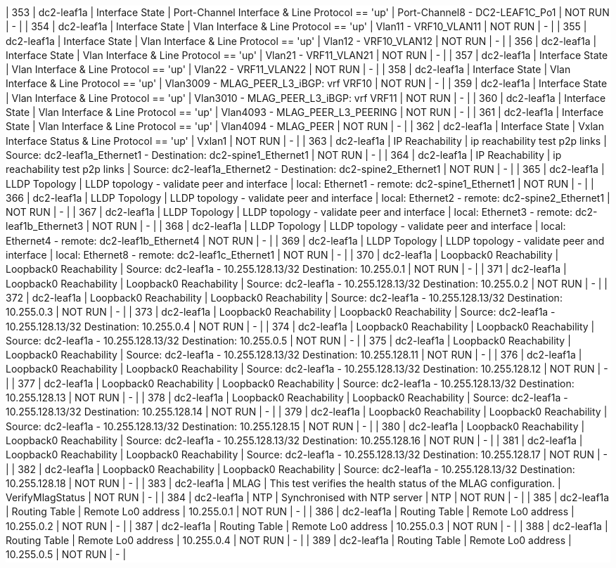 | 353 | dc2-leaf1a | Interface State | Port-Channel Interface & Line Protocol == 'up' | Port-Channel8 - DC2-LEAF1C_Po1 | NOT RUN | - |
| 354 | dc2-leaf1a | Interface State | Vlan Interface & Line Protocol == 'up' | Vlan11 - VRF10_VLAN11 | NOT RUN | - |
| 355 | dc2-leaf1a | Interface State | Vlan Interface & Line Protocol == 'up' | Vlan12 - VRF10_VLAN12 | NOT RUN | - |
| 356 | dc2-leaf1a | Interface State | Vlan Interface & Line Protocol == 'up' | Vlan21 - VRF11_VLAN21 | NOT RUN | - |
| 357 | dc2-leaf1a | Interface State | Vlan Interface & Line Protocol == 'up' | Vlan22 - VRF11_VLAN22 | NOT RUN | - |
| 358 | dc2-leaf1a | Interface State | Vlan Interface & Line Protocol == 'up' | Vlan3009 - MLAG_PEER_L3_iBGP: vrf VRF10 | NOT RUN | - |
| 359 | dc2-leaf1a | Interface State | Vlan Interface & Line Protocol == 'up' | Vlan3010 - MLAG_PEER_L3_iBGP: vrf VRF11 | NOT RUN | - |
| 360 | dc2-leaf1a | Interface State | Vlan Interface & Line Protocol == 'up' | Vlan4093 - MLAG_PEER_L3_PEERING | NOT RUN | - |
| 361 | dc2-leaf1a | Interface State | Vlan Interface & Line Protocol == 'up' | Vlan4094 - MLAG_PEER | NOT RUN | - |
| 362 | dc2-leaf1a | Interface State | Vxlan Interface Status & Line Protocol == 'up' | Vxlan1 | NOT RUN | - |
| 363 | dc2-leaf1a | IP Reachability | ip reachability test p2p links | Source: dc2-leaf1a_Ethernet1 - Destination: dc2-spine1_Ethernet1 | NOT RUN | - |
| 364 | dc2-leaf1a | IP Reachability | ip reachability test p2p links | Source: dc2-leaf1a_Ethernet2 - Destination: dc2-spine2_Ethernet1 | NOT RUN | - |
| 365 | dc2-leaf1a | LLDP Topology | LLDP topology - validate peer and interface | local: Ethernet1 - remote: dc2-spine1_Ethernet1 | NOT RUN | - |
| 366 | dc2-leaf1a | LLDP Topology | LLDP topology - validate peer and interface | local: Ethernet2 - remote: dc2-spine2_Ethernet1 | NOT RUN | - |
| 367 | dc2-leaf1a | LLDP Topology | LLDP topology - validate peer and interface | local: Ethernet3 - remote: dc2-leaf1b_Ethernet3 | NOT RUN | - |
| 368 | dc2-leaf1a | LLDP Topology | LLDP topology - validate peer and interface | local: Ethernet4 - remote: dc2-leaf1b_Ethernet4 | NOT RUN | - |
| 369 | dc2-leaf1a | LLDP Topology | LLDP topology - validate peer and interface | local: Ethernet8 - remote: dc2-leaf1c_Ethernet1 | NOT RUN | - |
| 370 | dc2-leaf1a | Loopback0 Reachability | Loopback0 Reachability | Source: dc2-leaf1a - 10.255.128.13/32 Destination: 10.255.0.1 | NOT RUN | - |
| 371 | dc2-leaf1a | Loopback0 Reachability | Loopback0 Reachability | Source: dc2-leaf1a - 10.255.128.13/32 Destination: 10.255.0.2 | NOT RUN | - |
| 372 | dc2-leaf1a | Loopback0 Reachability | Loopback0 Reachability | Source: dc2-leaf1a - 10.255.128.13/32 Destination: 10.255.0.3 | NOT RUN | - |
| 373 | dc2-leaf1a | Loopback0 Reachability | Loopback0 Reachability | Source: dc2-leaf1a - 10.255.128.13/32 Destination: 10.255.0.4 | NOT RUN | - |
| 374 | dc2-leaf1a | Loopback0 Reachability | Loopback0 Reachability | Source: dc2-leaf1a - 10.255.128.13/32 Destination: 10.255.0.5 | NOT RUN | - |
| 375 | dc2-leaf1a | Loopback0 Reachability | Loopback0 Reachability | Source: dc2-leaf1a - 10.255.128.13/32 Destination: 10.255.128.11 | NOT RUN | - |
| 376 | dc2-leaf1a | Loopback0 Reachability | Loopback0 Reachability | Source: dc2-leaf1a - 10.255.128.13/32 Destination: 10.255.128.12 | NOT RUN | - |
| 377 | dc2-leaf1a | Loopback0 Reachability | Loopback0 Reachability | Source: dc2-leaf1a - 10.255.128.13/32 Destination: 10.255.128.13 | NOT RUN | - |
| 378 | dc2-leaf1a | Loopback0 Reachability | Loopback0 Reachability | Source: dc2-leaf1a - 10.255.128.13/32 Destination: 10.255.128.14 | NOT RUN | - |
| 379 | dc2-leaf1a | Loopback0 Reachability | Loopback0 Reachability | Source: dc2-leaf1a - 10.255.128.13/32 Destination: 10.255.128.15 | NOT RUN | - |
| 380 | dc2-leaf1a | Loopback0 Reachability | Loopback0 Reachability | Source: dc2-leaf1a - 10.255.128.13/32 Destination: 10.255.128.16 | NOT RUN | - |
| 381 | dc2-leaf1a | Loopback0 Reachability | Loopback0 Reachability | Source: dc2-leaf1a - 10.255.128.13/32 Destination: 10.255.128.17 | NOT RUN | - |
| 382 | dc2-leaf1a | Loopback0 Reachability | Loopback0 Reachability | Source: dc2-leaf1a - 10.255.128.13/32 Destination: 10.255.128.18 | NOT RUN | - |
| 383 | dc2-leaf1a | MLAG | This test verifies the health status of the MLAG configuration. | VerifyMlagStatus | NOT RUN | - |
| 384 | dc2-leaf1a | NTP | Synchronised with NTP server | NTP | NOT RUN | - |
| 385 | dc2-leaf1a | Routing Table | Remote Lo0 address | 10.255.0.1 | NOT RUN | - |
| 386 | dc2-leaf1a | Routing Table | Remote Lo0 address | 10.255.0.2 | NOT RUN | - |
| 387 | dc2-leaf1a | Routing Table | Remote Lo0 address | 10.255.0.3 | NOT RUN | - |
| 388 | dc2-leaf1a | Routing Table | Remote Lo0 address | 10.255.0.4 | NOT RUN | - |
| 389 | dc2-leaf1a | Routing Table | Remote Lo0 address | 10.255.0.5 | NOT RUN | - |